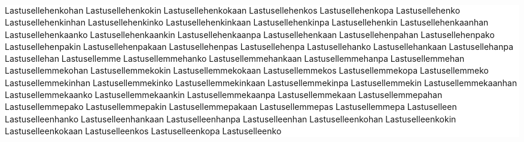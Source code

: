 Lastusellehenkohan
Lastusellehenkokin
Lastusellehenkokaan
Lastusellehenkos
Lastusellehenkopa
Lastusellehenko
Lastusellehenkinhan
Lastusellehenkinko
Lastusellehenkinkaan
Lastusellehenkinpa
Lastusellehenkin
Lastusellehenkaanhan
Lastusellehenkaanko
Lastusellehenkaankin
Lastusellehenkaanpa
Lastusellehenkaan
Lastusellehenpahan
Lastusellehenpako
Lastusellehenpakin
Lastusellehenpakaan
Lastusellehenpas
Lastusellehenpa
Lastusellehanko
Lastusellehankaan
Lastusellehanpa
Lastusellehan
Lastusellemme
Lastusellemmehanko
Lastusellemmehankaan
Lastusellemmehanpa
Lastusellemmehan
Lastusellemmekohan
Lastusellemmekokin
Lastusellemmekokaan
Lastusellemmekos
Lastusellemmekopa
Lastusellemmeko
Lastusellemmekinhan
Lastusellemmekinko
Lastusellemmekinkaan
Lastusellemmekinpa
Lastusellemmekin
Lastusellemmekaanhan
Lastusellemmekaanko
Lastusellemmekaankin
Lastusellemmekaanpa
Lastusellemmekaan
Lastusellemmepahan
Lastusellemmepako
Lastusellemmepakin
Lastusellemmepakaan
Lastusellemmepas
Lastusellemmepa
Lastuselleen
Lastuselleenhanko
Lastuselleenhankaan
Lastuselleenhanpa
Lastuselleenhan
Lastuselleenkohan
Lastuselleenkokin
Lastuselleenkokaan
Lastuselleenkos
Lastuselleenkopa
Lastuselleenko
